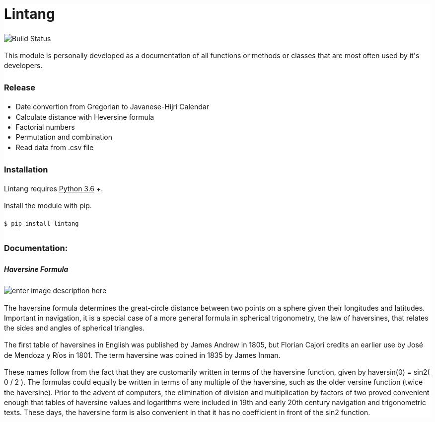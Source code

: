 # Lintang

[![Build Status](https://travis-ci.org/joemccann/dillinger.svg?branch=master)](https://pypi.org/project/lintang/)

This module is personally developed as a documentation of all functions or methods or classes that are most often used by it's developers.

### Release

  - Date convertion from Gregorian to Javanese-Hijri Calendar
  - Calculate distance with Heversine formula
  - Factorial numbers
  - Permutation and combination
  - Read data from .csv file

### Installation

Lintang requires [Python 3.6](https://www.python.org/download/releases/3.0/) +.

Install the module with pip.

```sh
$ pip install lintang
```

##
### Documentation:

##### Haversine Formula

![enter image description here](https://upload.wikimedia.org/wikipedia/commons/3/38/Law-of-haversines.svg)

The haversine formula determines the great-circle distance between two points on a sphere given their longitudes and latitudes. Important in navigation, it is a special case of a more general formula in spherical trigonometry, the law of haversines, that relates the sides and angles of spherical triangles.

The first table of haversines in English was published by James Andrew in 1805, but Florian Cajori credits an earlier use by José de Mendoza y Ríos in 1801. The term haversine was coined in 1835 by James Inman.

These names follow from the fact that they are customarily written in terms of the haversine function, given by haversin(θ) = sin2(
θ
/
2
). The formulas could equally be written in terms of any multiple of the haversine, such as the older versine function (twice the haversine). Prior to the advent of computers, the elimination of division and multiplication by factors of two proved convenient enough that tables of haversine values and logarithms were included in 19th and early 20th century navigation and trigonometric texts. These days, the haversine form is also convenient in that it has no coefficient in front of the sin2 function.
